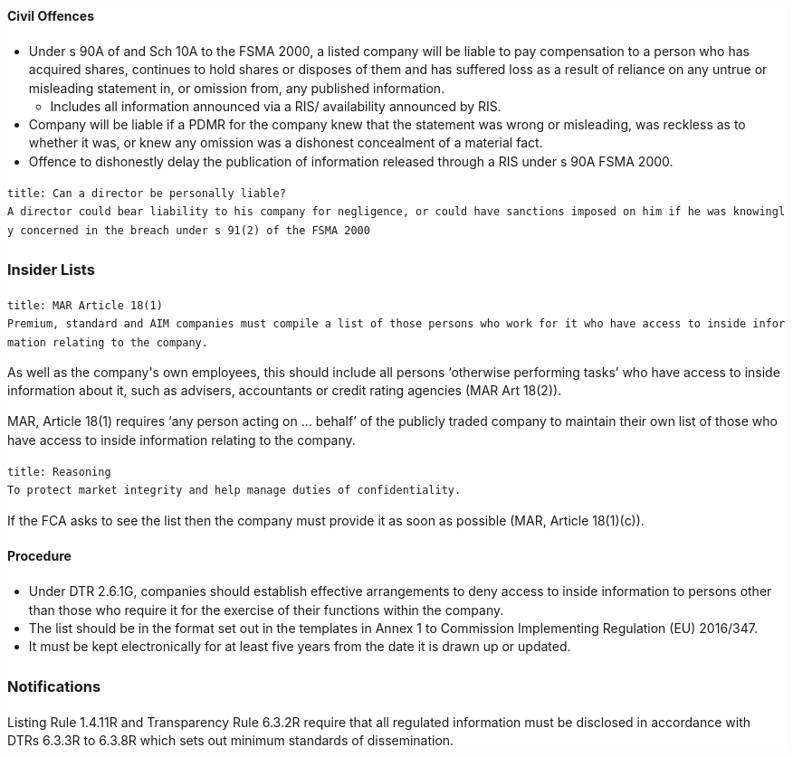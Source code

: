 #### Civil Offences

- Under s 90A of and Sch 10A to the FSMA 2000, a listed company will be liable to pay compensation to a person who has acquired shares, continues to hold shares or disposes of them and has suffered loss as a result of reliance on any untrue or misleading statement in, or omission from, any published information.
	- Includes all information announced via a RIS/ availability announced by RIS.
- Company will be liable if a PDMR for the company knew that the statement was wrong or misleading, was reckless as to whether it was, or knew any omission was a dishonest concealment of a material fact.
- Offence to dishonestly delay the publication of information released through a RIS under s 90A FSMA 2000.

```ad-question
title: Can a director be personally liable?
A director could bear liability to his company for negligence, or could have sanctions imposed on him if he was knowingly concerned in the breach under s 91(2) of the FSMA 2000
```

### Insider Lists

```ad-statute
title: MAR Article 18(1)
Premium, standard and AIM companies must compile a list of those persons who work for it who have access to inside information relating to the company.
```

As well as the company's own employees, this should include all persons ‘otherwise performing tasks’ who have access to inside information about it, such as advisers, accountants or credit rating agencies (MAR Art 18(2)).

MAR, Article 18(1) requires ‘any person acting on … behalf’ of the publicly traded company to maintain their own list of those who have access to inside information relating to the company.

```ad-note
title: Reasoning
To protect market integrity and help manage duties of confidentiality. 
```

If the FCA asks to see the list then the company must provide it as soon as possible (MAR, Article 18(1)(c)).

#### Procedure

- Under DTR 2.6.1G, companies should establish effective arrangements to deny access to inside information to persons other than those who require it for the exercise of their functions within the company.
- The list should be in the format set out in the templates in Annex 1 to Commission Implementing Regulation (EU) 2016/347.
- It must be kept electronically for at least five years from the date it is drawn up or updated.

### Notifications

Listing Rule 1.4.11R and Transparency Rule 6.3.2R require that all regulated information must be disclosed in accordance with DTRs 6.3.3R to 6.3.8R which sets out minimum standards of dissemination.
